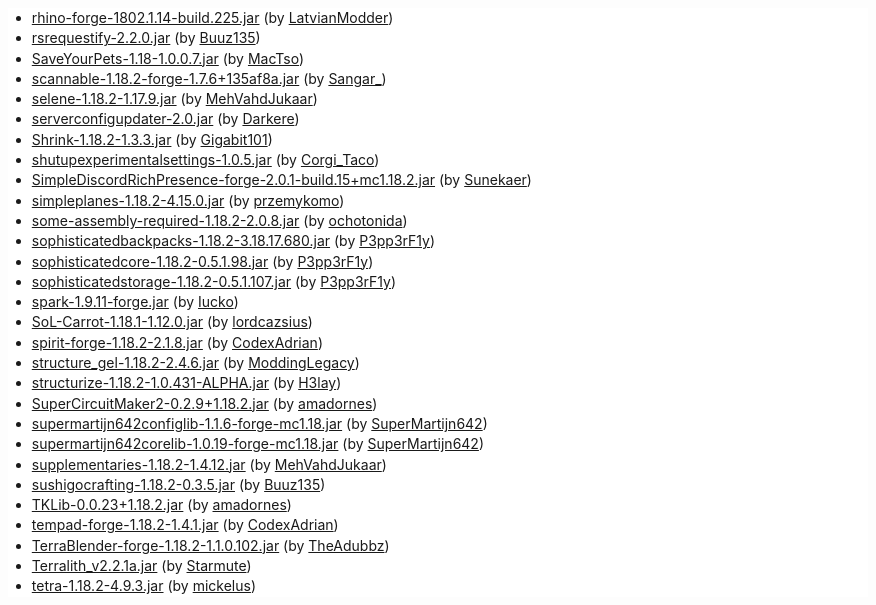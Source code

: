   * [rhino-forge-1802.1.14-build.225.jar](https://www.curseforge.com/minecraft/mc-mods/rhino/files/3941209) (by [LatvianModder](https://www.curseforge.com/members/LatvianModder/projects))
  * [rsrequestify-2.2.0.jar](https://www.curseforge.com/minecraft/mc-mods/rs-requestify/files/3617200) (by [Buuz135](https://www.curseforge.com/members/Buuz135/projects))
  * [SaveYourPets-1.18-1.0.0.7.jar](https://www.curseforge.com/minecraft/mc-mods/save-your-pets/files/3626457) (by [MacTso](https://www.curseforge.com/members/MacTso/projects))
  * [scannable-1.18.2-forge-1.7.6+135af8a.jar](https://www.curseforge.com/minecraft/mc-mods/scannable/files/3738448) (by [Sangar_](https://www.curseforge.com/members/Sangar_/projects))
  * [selene-1.18.2-1.17.9.jar](https://www.curseforge.com/minecraft/mc-mods/selene/files/3842421) (by [MehVahdJukaar](https://www.curseforge.com/members/MehVahdJukaar/projects))
  * [serverconfigupdater-2.0.jar](https://www.curseforge.com/minecraft/mc-mods/serverconfig-updater/files/3585637) (by [Darkere](https://www.curseforge.com/members/Darkere/projects))
  * [Shrink-1.18.2-1.3.3.jar](https://www.curseforge.com/minecraft/mc-mods/shrink_/files/3786356) (by [Gigabit101](https://www.curseforge.com/members/Gigabit101/projects))
  * [shutupexperimentalsettings-1.0.5.jar](https://www.curseforge.com/minecraft/mc-mods/shutup-experimental-settings/files/3759881) (by [Corgi_Taco](https://www.curseforge.com/members/Corgi_Taco/projects))
  * [SimpleDiscordRichPresence-forge-2.0.1-build.15+mc1.18.2.jar](https://www.curseforge.com/minecraft/mc-mods/simple-discord-rich-presence/files/3907506) (by [Sunekaer](https://www.curseforge.com/members/Sunekaer/projects))
  * [simpleplanes-1.18.2-4.15.0.jar](https://www.curseforge.com/minecraft/mc-mods/simple-planes/files/3941088) (by [przemykomo](https://www.curseforge.com/members/przemykomo/projects))
  * [some-assembly-required-1.18.2-2.0.8.jar](https://www.curseforge.com/minecraft/mc-mods/some-assembly-required/files/3940364) (by [ochotonida](https://www.curseforge.com/members/ochotonida/projects))
  * [sophisticatedbackpacks-1.18.2-3.18.17.680.jar](https://www.curseforge.com/minecraft/mc-mods/sophisticated-backpacks/files/3931811) (by [P3pp3rF1y](https://www.curseforge.com/members/P3pp3rF1y/projects))
  * [sophisticatedcore-1.18.2-0.5.1.98.jar](https://www.curseforge.com/minecraft/mc-mods/sophisticated-core/files/3931794) (by [P3pp3rF1y](https://www.curseforge.com/members/P3pp3rF1y/projects))
  * [sophisticatedstorage-1.18.2-0.5.1.107.jar](https://www.curseforge.com/minecraft/mc-mods/sophisticated-storage/files/3931806) (by [P3pp3rF1y](https://www.curseforge.com/members/P3pp3rF1y/projects))
  * [spark-1.9.11-forge.jar](https://www.curseforge.com/minecraft/mc-mods/spark/files/3824951) (by [Iucko](https://www.curseforge.com/members/Iucko/projects))
  * [SoL-Carrot-1.18.1-1.12.0.jar](https://www.curseforge.com/minecraft/mc-mods/spice-of-life-carrot-edition/files/3571539) (by [lordcazsius](https://www.curseforge.com/members/lordcazsius/projects))
  * [spirit-forge-1.18.2-2.1.8.jar](https://www.curseforge.com/minecraft/mc-mods/spirit/files/3931224) (by [CodexAdrian](https://www.curseforge.com/members/CodexAdrian/projects))
  * [structure_gel-1.18.2-2.4.6.jar](https://www.curseforge.com/minecraft/mc-mods/structure-gel-api/files/3861133) (by [ModdingLegacy](https://www.curseforge.com/members/ModdingLegacy/projects))
  * [structurize-1.18.2-1.0.431-ALPHA.jar](https://www.curseforge.com/minecraft/mc-mods/structurize/files/3946562) (by [H3lay](https://www.curseforge.com/members/H3lay/projects))
  * [SuperCircuitMaker2-0.2.9+1.18.2.jar](https://www.curseforge.com/minecraft/mc-mods/super-circuit-maker/files/3807867) (by [amadornes](https://www.curseforge.com/members/amadornes/projects))
  * [supermartijn642configlib-1.1.6-forge-mc1.18.jar](https://www.curseforge.com/minecraft/mc-mods/supermartijn642s-config-lib/files/3862966) (by [SuperMartijn642](https://www.curseforge.com/members/SuperMartijn642/projects))
  * [supermartijn642corelib-1.0.19-forge-mc1.18.jar](https://www.curseforge.com/minecraft/mc-mods/supermartijn642s-core-lib/files/3863129) (by [SuperMartijn642](https://www.curseforge.com/members/SuperMartijn642/projects))
  * [supplementaries-1.18.2-1.4.12.jar](https://www.curseforge.com/minecraft/mc-mods/supplementaries/files/3947959) (by [MehVahdJukaar](https://www.curseforge.com/members/MehVahdJukaar/projects))
  * [sushigocrafting-1.18.2-0.3.5.jar](https://www.curseforge.com/minecraft/mc-mods/sushigocrafting/files/3819674) (by [Buuz135](https://www.curseforge.com/members/Buuz135/projects))
  * [TKLib-0.0.23+1.18.2.jar](https://www.curseforge.com/minecraft/mc-mods/technicalities-lib/files/3816078) (by [amadornes](https://www.curseforge.com/members/amadornes/projects))
  * [tempad-forge-1.18.2-1.4.1.jar](https://www.curseforge.com/minecraft/mc-mods/tempad/files/3912758) (by [CodexAdrian](https://www.curseforge.com/members/CodexAdrian/projects))
  * [TerraBlender-forge-1.18.2-1.1.0.102.jar](https://www.curseforge.com/minecraft/mc-mods/terrablender/files/3816497) (by [TheAdubbz](https://www.curseforge.com/members/TheAdubbz/projects))
  * [Terralith_v2.2.1a.jar](https://www.curseforge.com/minecraft/mc-mods/terralith/files/3696607) (by [Starmute](https://www.curseforge.com/members/Starmute/projects))
  * [tetra-1.18.2-4.9.3.jar](https://www.curseforge.com/minecraft/mc-mods/tetra/files/3844400) (by [mickelus](https://www.curseforge.com/members/mickelus/projects))
